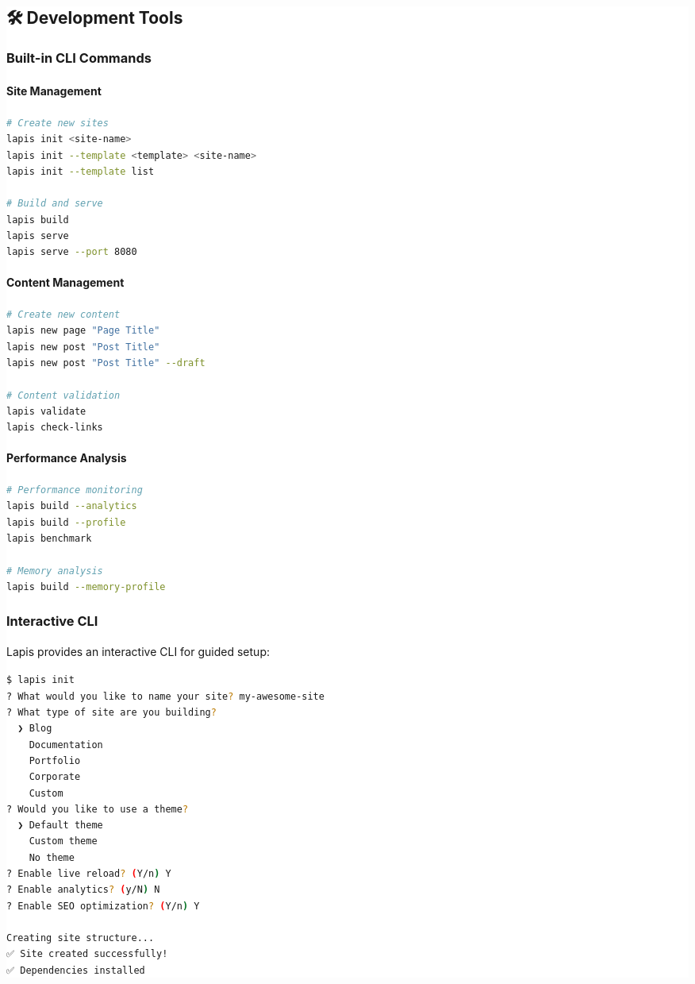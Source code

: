 ## 🛠️ Development Tools

### Built-in CLI Commands

#### Site Management
```bash
# Create new sites
lapis init <site-name>
lapis init --template <template> <site-name>
lapis init --template list

# Build and serve
lapis build
lapis serve
lapis serve --port 8080
```

#### Content Management
```bash
# Create new content
lapis new page "Page Title"
lapis new post "Post Title"
lapis new post "Post Title" --draft

# Content validation
lapis validate
lapis check-links
```

#### Performance Analysis
```bash
# Performance monitoring
lapis build --analytics
lapis build --profile
lapis benchmark

# Memory analysis
lapis build --memory-profile
```

### Interactive CLI

Lapis provides an interactive CLI for guided setup:

```bash
$ lapis init
? What would you like to name your site? my-awesome-site
? What type of site are you building?
  ❯ Blog
    Documentation
    Portfolio
    Corporate
    Custom
? Would you like to use a theme?
  ❯ Default theme
    Custom theme
    No theme
? Enable live reload? (Y/n) Y
? Enable analytics? (y/N) N
? Enable SEO optimization? (Y/n) Y

Creating site structure...
✅ Site created successfully!
✅ Dependencies installed
```